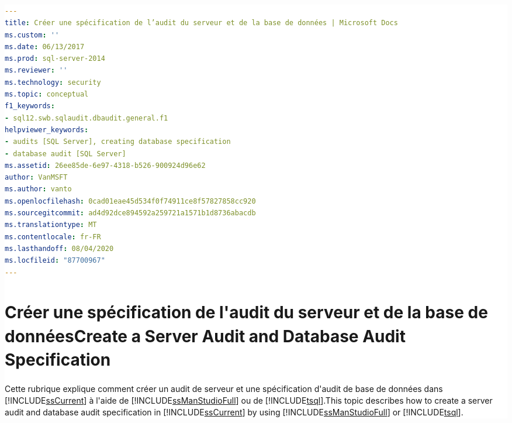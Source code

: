 ```yaml
---
title: Créer une spécification de l’audit du serveur et de la base de données | Microsoft Docs
ms.custom: ''
ms.date: 06/13/2017
ms.prod: sql-server-2014
ms.reviewer: ''
ms.technology: security
ms.topic: conceptual
f1_keywords:
- sql12.swb.sqlaudit.dbaudit.general.f1
helpviewer_keywords:
- audits [SQL Server], creating database specification
- database audit [SQL Server]
ms.assetid: 26ee85de-6e97-4318-b526-900924d96e62
author: VanMSFT
ms.author: vanto
ms.openlocfilehash: 0cad01eae45d534f0f74911ce8f57827858cc920
ms.sourcegitcommit: ad4d92dce894592a259721a1571b1d8736abacdb
ms.translationtype: MT
ms.contentlocale: fr-FR
ms.lasthandoff: 08/04/2020
ms.locfileid: "87700967"
---
```

# <a name="create-a-server-audit-and-database-audit-specification"></a><span data-ttu-id="7f3ae-102">Créer une spécification de l'audit du serveur et de la base de données</span><span class="sxs-lookup"><span data-stu-id="7f3ae-102">Create a Server Audit and Database Audit Specification</span></span>
  <span data-ttu-id="7f3ae-103">Cette rubrique explique comment créer un audit de serveur et une spécification d'audit de base de données dans [!INCLUDE[ssCurrent](../../../includes/sscurrent-md.md)] à l'aide de [!INCLUDE[ssManStudioFull](../../../includes/ssmanstudiofull-md.md)] ou de [!INCLUDE[tsql](../../../includes/tsql-md.md)].</span><span class="sxs-lookup"><span data-stu-id="7f3ae-103">This topic describes how to create a server audit and database audit specification in [!INCLUDE[ssCurrent](../../../includes/sscurrent-md.md)] by using [!INCLUDE[ssManStudioFull](../../../includes/ssmanstudiofull-md.md)] or [!INCLUDE[tsql](../../../includes/tsql-md.md)].</span></span>  
  